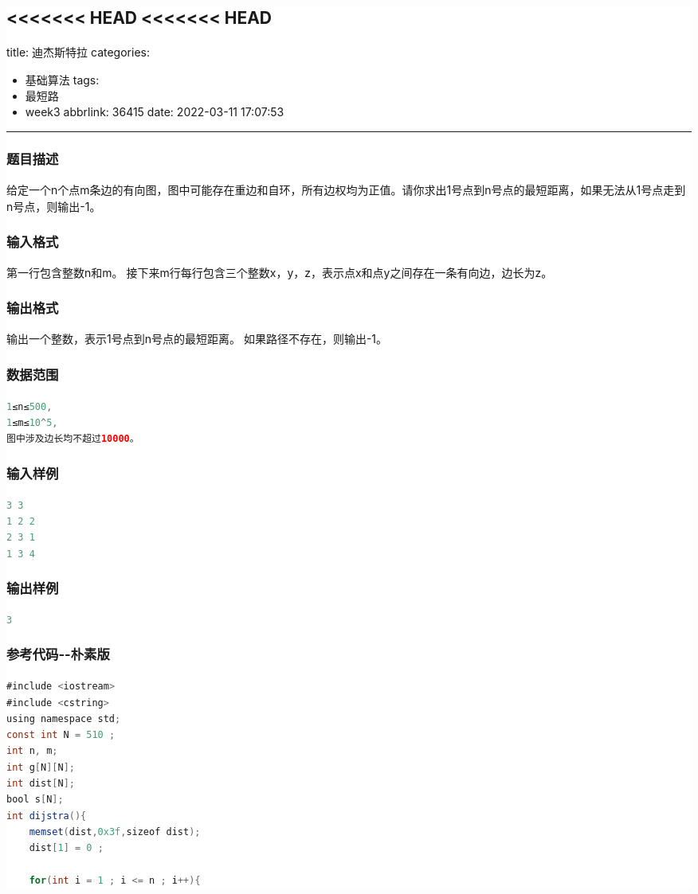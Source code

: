 <<<<<<< HEAD
<<<<<<< HEAD
---
title: 迪杰斯特拉
categories:
  - 基础算法
tags:
  - 最短路
  - week3
abbrlink: 36415
date: 2022-03-11 17:07:53
---

### 题目描述

给定一个n个点m条边的有向图，图中可能存在重边和自环，所有边权均为正值。请你求出1号点到n号点的最短距离，如果无法从1号点走到n号点，则输出-1。

### 输入格式

第一行包含整数n和m。
接下来m行每行包含三个整数x，y，z，表示点x和点y之间存在一条有向边，边长为z。

### 输出格式

输出一个整数，表示1号点到n号点的最短距离。
如果路径不存在，则输出-1。

### 数据范围
```java
1≤n≤500,
1≤m≤10^5,
图中涉及边长均不超过10000。
```

### 输入样例

```java
3 3
1 2 2
2 3 1
1 3 4
```

### 输出样例

```java
3
```

### 参考代码--朴素版

```java
#include <iostream>
#include <cstring>
using namespace std;
const int N = 510 ;
int n, m;
int g[N][N];
int dist[N];
bool s[N];
int dijstra(){
    memset(dist,0x3f,sizeof dist);
    dist[1] = 0 ;

    for(int i = 1 ; i <= n ; i++){
```